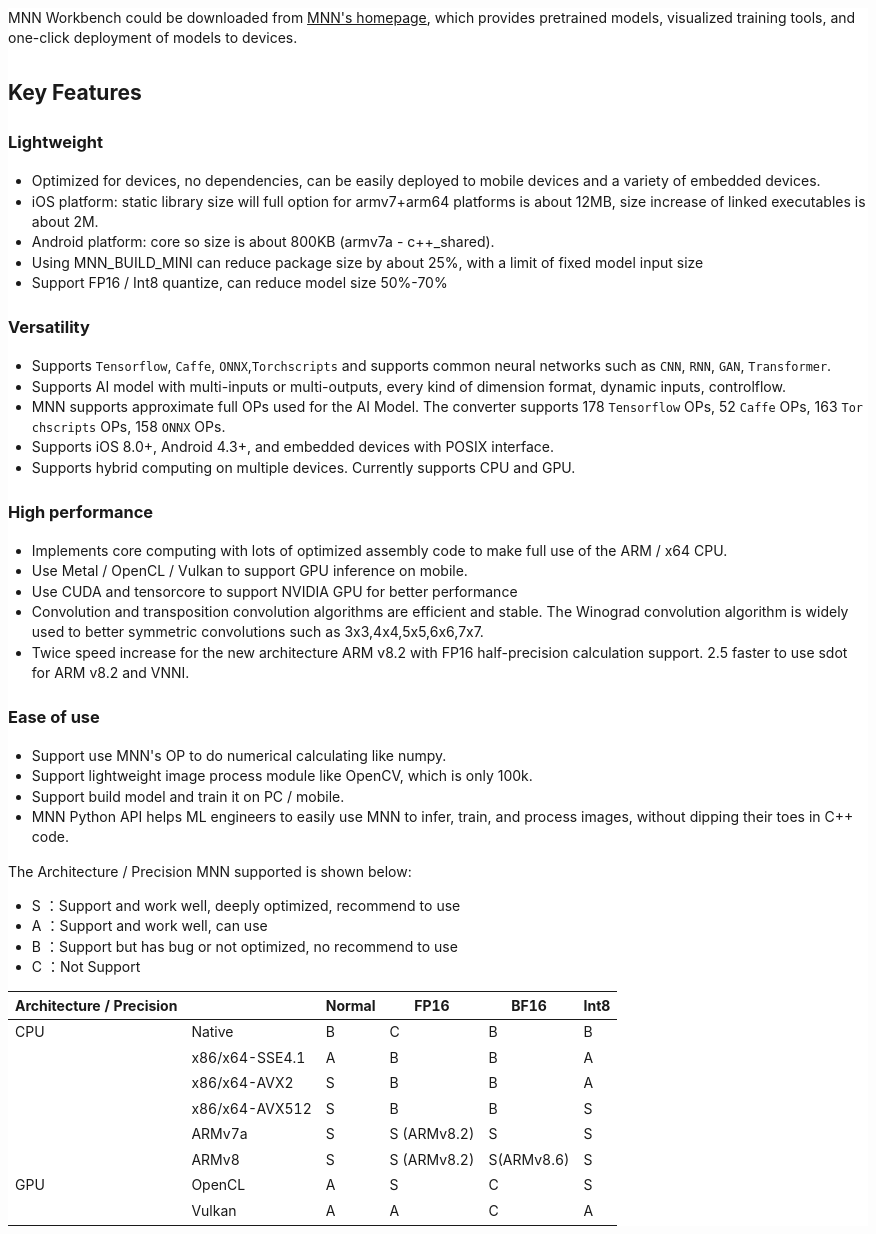 MNN Workbench could be downloaded from [MNN's homepage](http://www.mnn.zone), which provides pretrained models, visualized training tools, and one-click deployment of models to devices.

## Key Features
### Lightweight
- Optimized for devices, no dependencies, can be easily deployed to mobile devices and a variety of embedded devices.
- iOS platform: static library size will full option for armv7+arm64 platforms is about 12MB, size increase of linked executables is about 2M.
- Android platform: core so size is about 800KB (armv7a - c++_shared).
- Using MNN_BUILD_MINI can reduce package size by about 25%, with a limit of fixed model input size
- Support FP16 / Int8 quantize, can reduce model size 50%-70%

### Versatility
- Supports `Tensorflow`, `Caffe`, `ONNX`,`Torchscripts` and supports common neural networks such as `CNN`, `RNN`, `GAN`, `Transformer`.
- Supports AI model with multi-inputs or multi-outputs, every kind of dimension format, dynamic inputs, controlflow.
- MNN supports approximate full OPs used for the AI Model. The converter supports 178 `Tensorflow` OPs, 52 `Caffe` OPs, 163 `Torchscripts` OPs, 158 `ONNX` OPs.
- Supports iOS 8.0+, Android 4.3+, and embedded devices with POSIX interface.
- Supports hybrid computing on multiple devices. Currently supports CPU and GPU.


### High performance
- Implements core computing with lots of optimized assembly code to make full use of the ARM / x64 CPU.
- Use Metal / OpenCL / Vulkan to support GPU inference on mobile.
- Use CUDA and tensorcore to support NVIDIA GPU for better performance
- Convolution and transposition convolution algorithms are efficient and stable. The Winograd convolution algorithm is widely used to better symmetric convolutions such as 3x3,4x4,5x5,6x6,7x7.
- Twice speed increase for the new architecture ARM v8.2 with FP16 half-precision calculation support. 2.5 faster to use sdot for ARM v8.2 and VNNI.

### Ease of use
- Support use MNN's OP to do numerical calculating like numpy.
- Support lightweight image process module like OpenCV, which is only 100k.
- Support build model and train it on PC / mobile.
- MNN Python API helps ML engineers to easily use MNN to infer, train, and process images, without dipping their toes in C++ code.

The Architecture / Precision MNN supported is shown below:

- S ：Support and work well, deeply optimized, recommend to use
- A ：Support and work well, can use
- B ：Support but has bug or not optimized, no recommend to use
- C ：Not Support

| Architecture / Precision |  | Normal | FP16 | BF16 | Int8 |
| --- | --- | --- | --- | --- | --- |
| CPU | Native | B | C | B | B |
|  | x86/x64-SSE4.1 | A | B | B | A |
|  | x86/x64-AVX2 | S | B | B | A |
|  | x86/x64-AVX512 | S | B | B | S |
|  | ARMv7a | S | S (ARMv8.2) | S | S |
|  | ARMv8 | S | S (ARMv8.2) | S(ARMv8.6) | S |
| GPU | OpenCL | A | S | C | S |
|  | Vulkan | A | A | C | A |